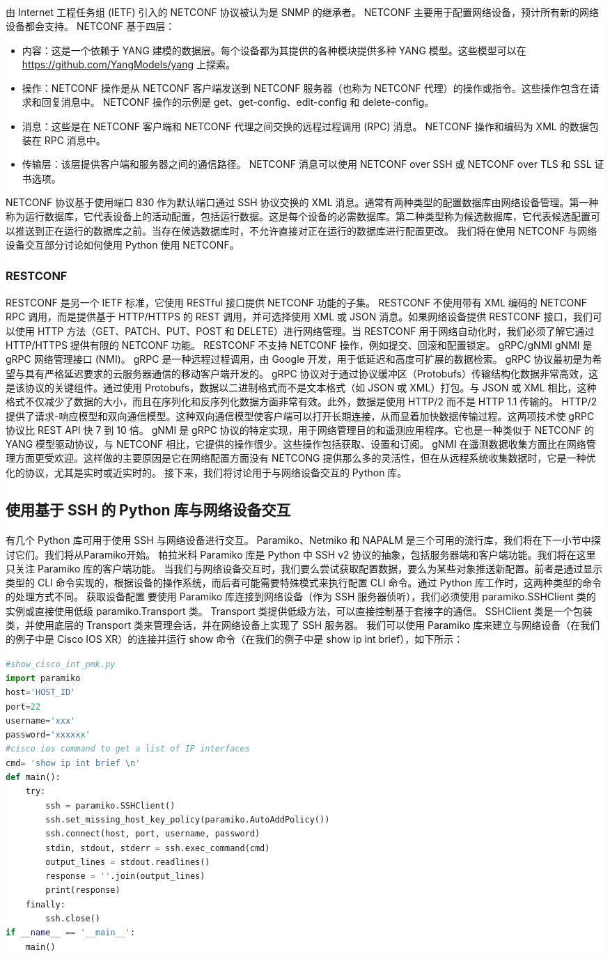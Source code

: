 由 Internet 工程任务组 (IETF) 引入的 NETCONF 协议被认为是 SNMP 的继承者。 NETCONF 主要用于配置网络设备，预计所有新的网络设备都会支持。 NETCONF 基于四层：

- 内容：这是一个依赖于 YANG 建模的数据层。每个设备都为其提供的各种模块提供多种 YANG 模型。这些模型可以在 https://github.com/YangModels/yang 上探索。
- 操作：NETCONF 操作是从 NETCONF 客户端发送到 NETCONF 服务器（也称为 NETCONF 代理）的操作或指令。这些操作包含在请求和回复消息中。 NETCONF 操作的示例是 get、get-config、edit-config 和 delete-config。

- 消息：这些是在 NETCONF 客户端和 NETCONF 代理之间交换的远程过程调用 (RPC) 消息。 NETCONF 操作和编码为 XML 的数据包装在 RPC 消息中。
- 传输层：该层提供客户端和服务器之间的通信路径。 NETCONF 消息可以使用 NETCONF over SSH 或 NETCONF over TLS 和 SSL 证书选项。

NETCONF 协议基于使用端口 830 作为默认端口通过 SSH 协议交换的 XML 消息。通常有两种类型的配置数据库由网络设备管理。第一种称为运行数据库，它代表设备上的活动配置，包括运行数据。这是每个设备的必需数据库。第二种类型称为候选数据库，它代表候选配置可以推送到正在运行的数据库之前。当存在候选数据库时，不允许直接对正在运行的数据库进行配置更改。
我们将在使用 NETCONF 与网络设备交互部分讨论如何使用 Python 使用 NETCONF。

### RESTCONF
RESTCONF 是另一个 IETF 标准，它使用 RESTful 接口提供 NETCONF 功能的子集。 RESTCONF 不使用带有 XML 编码的 NETCONF RPC 调用，而是提供基于 HTTP/HTTPS 的 REST 调用，并可选择使用 XML 或 JSON 消息。如果网络设备提供 RESTCONF 接口，我们可以使用 HTTP 方法（GET、PATCH、PUT、POST 和 DELETE）进行网络管理。当 RESTCONF 用于网络自动化时，我们必须了解它通过 HTTP/HTTPS 提供有限的 NETCONF 功能。 RESTCONF 不支持 NETCONF 操作，例如提交、回滚和配置锁定。
gRPC/gNMI
gNMI 是 gRPC 网络管理接口 (NMI)。 gRPC 是一种远程过程调用，由 Google 开发，用于低延迟和高度可扩展的数据检索。 gRPC 协议最初是为希望与具有严格延迟要求的云服务器通信的移动客户端开发的。 gRPC 协议对于通过协议缓冲区（Protobufs）传输结构化数据非常高效，这是该协议的关键组件。通过使用 Protobufs，数据以二进制格式而不是文本格式（如 JSON 或 XML）打包。与 JSON 或 XML 相比，这种格式不仅减少了数据的大小，而且在序列化和反序列化数据方面非常有效。此外，数据是使用 HTTP/2 而不是 HTTP 1.1 传输的。 HTTP/2 提供了请求-响应模型和双向通信模型。这种双向通信模型使客户端可以打开长期连接，从而显着加快数据传输过程。这两项技术使 gRPC 协议比 REST API 快 7 到 10 倍。
gNMI 是 gRPC 协议的特定实现，用于网络管理目的和遥测应用程序。它也是一种类似于 NETCONF 的 YANG 模型驱动协议，与 NETCONF 相比，它提供的操作很少。这些操作包括获取、设置和订阅。 gNMI 在遥测数据收集方面比在网络管理方面更受欢迎。这样做的主要原因是它在网络配置方面没有 NETCONG 提供那么多的灵活性，但在从远程系统收集数据时，它是一种优化的协议，尤其是实时或近实时的。
接下来，我们将讨论用于与网络设备交互的 Python 库。

## 使用基于 SSH 的 Python 库与网络设备交互

有几个 Python 库可用于使用 SSH 与网络设备进行交互。 Paramiko、Netmiko 和 NAPALM 是三个可用的流行库，我们将在下一小节中探讨它们。我们将从Paramiko开始。
帕拉米科
Paramiko 库是 Python 中 SSH v2 协议的抽象，包括服务器端和客户端功能。我们将在这里只关注 Paramiko 库的客户端功能。
当我们与网络设备交互时，我们要么尝试获取配置数据，要么为某些对象推送新配置。前者是通过显示类型的 CLI 命令实现的，根据设备的操作系统，而后者可能需要特殊模式来执行配置 CLI 命令。通过 Python 库工作时，这两种类型的命令的处理方式不同。
获取设备配置
要使用 Paramiko 库连接到网络设备（作为 SSH 服务器侦听），我们必须使用 paramiko.SSHClient 类的实例或直接使用低级 paramiko.Transport 类。 Transport 类提供低级方法，可以直接控制基于套接字的通信。 SSHClient 类是一个包装类，并使用底层的 Transport 类来管理会话，并在网络设备上实现了 SSH 服务器。
我们可以使用 Paramiko 库来建立与网络设备（在我们的例子中是 Cisco IOS XR）的连接并运行 show 命令（在我们的例子中是 show ip int brief），如下所示：

```python
#show_cisco_int_pmk.py
import paramiko
host='HOST_ID'
port=22
username='xxx'
password='xxxxxx'
#cisco ios command to get a list of IP interfaces
cmd= 'show ip int brief \n'
def main():
    try:
        ssh = paramiko.SSHClient()
        ssh.set_missing_host_key_policy(paramiko.AutoAddPolicy())
        ssh.connect(host, port, username, password)
        stdin, stdout, stderr = ssh.exec_command(cmd)
        output_lines = stdout.readlines()
        response = ''.join(output_lines)
        print(response)
    finally:
        ssh.close()
if __name__ == '__main__':
    main()
```
